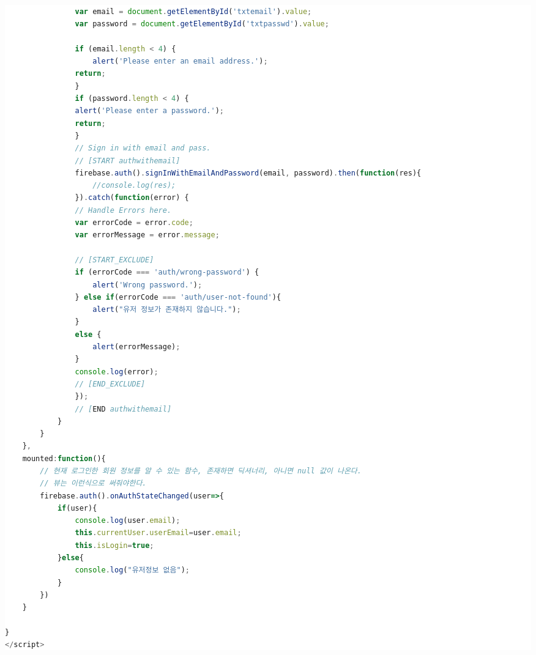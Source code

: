 ```js
                var email = document.getElementById('txtemail').value;
                var password = document.getElementById('txtpasswd').value;
                
                if (email.length < 4) {
                    alert('Please enter an email address.');
                return;
                }
                if (password.length < 4) {
                alert('Please enter a password.');
                return;
                }
                // Sign in with email and pass.
                // [START authwithemail]
                firebase.auth().signInWithEmailAndPassword(email, password).then(function(res){  
                    //console.log(res);
                }).catch(function(error) {
                // Handle Errors here.
                var errorCode = error.code;
                var errorMessage = error.message;

                // [START_EXCLUDE]
                if (errorCode === 'auth/wrong-password') {
                    alert('Wrong password.');
                } else if(errorCode === 'auth/user-not-found'){
                    alert("유저 정보가 존재하지 않습니다.");
                }
                else {
                    alert(errorMessage);
                }
                console.log(error);
                // [END_EXCLUDE]
                });
                // [END authwithemail]
            }
        }
    },
    mounted:function(){
        // 현재 로그인한 회원 정보를 알 수 있는 함수, 존재하면 딕셔너리, 아니면 null 값이 나온다.
        // 뷰는 이런식으로 써줘야한다.
        firebase.auth().onAuthStateChanged(user=>{
            if(user){
                console.log(user.email);
                this.currentUser.userEmail=user.email;
                this.isLogin=true;
            }else{
                console.log("유저정보 없음");
            }
        })
    }
   
}
</script>
```
